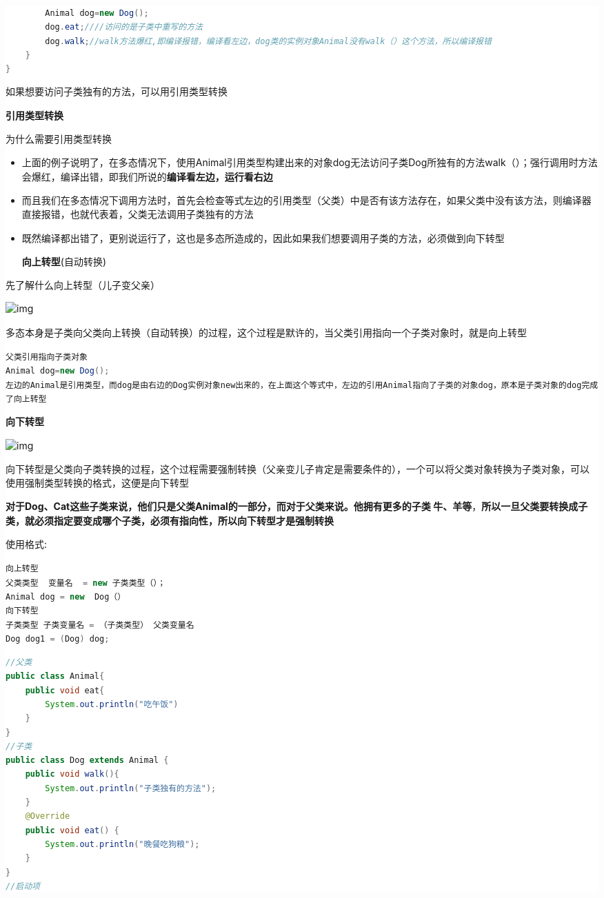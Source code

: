 ```java
		Animal dog=new Dog();
		dog.eat;////访问的是子类中重写的方法
		dog.walk;//walk方法爆红,即编译报错，编译看左边，dog类的实例对象Animal没有walk（）这个方法，所以编译报错
	}
}
```

如果想要访问子类独有的方法，可以用引用类型转换

**引用类型转换**

为什么需要引用类型转换

- 上面的例子说明了，在多态情况下，使用Animal引用类型构建出来的对象dog无法访问子类Dog所独有的方法walk（）；强行调用时方法会爆红，编译出错，即我们所说的**编译看左边，运行看右边**

- 而且我们在多态情况下调用方法时，首先会检查等式左边的引用类型（父类）中是否有该方法存在，如果父类中没有该方法，则编译器直接报错，也就代表着，父类无法调用子类独有的方法

- 既然编译都出错了，更别说运行了，这也是多态所造成的，因此如果我们想要调用子类的方法，必须做到向下转型

  **向上转型**(自动转换)

 先了解什么向上转型（儿子变父亲） 

 ![img](https://img-blog.csdnimg.cn/44494e3c6313491680a5a73278c3f9bf.png) 

 多态本身是子类向父类向上转换（自动转换）的过程，这个过程是默许的，当父类引用指向一个子类对象时，就是向上转型 

```java
父类引用指向子类对象
Animal dog=new Dog();
左边的Animal是引用类型，而dog是由右边的Dog实例对象new出来的，在上面这个等式中，左边的引用Animal指向了子类的对象dog，原本是子类对象的dog完成了向上转型
```

**向下转型**

 ![img](https://img-blog.csdnimg.cn/6eae988781a04bd2a6b5af3de8c9a446.png) 

 向下转型是父类向子类转换的过程，这个过程需要强制转换（父亲变儿子肯定是需要条件的），一个可以将父类对象转换为子类对象，可以使用强制类型转换的格式，这便是向下转型 

 **对于Dog、Cat这些子类来说，他们只是父类Animal的一部分，而对于父类来说。他拥有更多的子类 牛、羊等**，**所以一旦父类要转换成子类，就必须指定要变成哪个子类，必须有指向性，所以向下转型才是强制转换** 

使用格式:

```java
向上转型
父类类型  变量名  = new 子类类型（）；
Animal dog = new  Dog（）
向下转型
子类类型 子类变量名 = （子类类型） 父类变量名
Dog dog1 = (Dog) dog;
```

```java
//父类
public class Animal{
	public void eat{
		System.out.println("吃午饭")
	}
}
//子类
public class Dog extends Animal {
    public void walk(){
        System.out.println("子类独有的方法");
    }
    @Override
    public void eat() {
        System.out.println("晚餐吃狗粮");
    }
}
//启动项
```